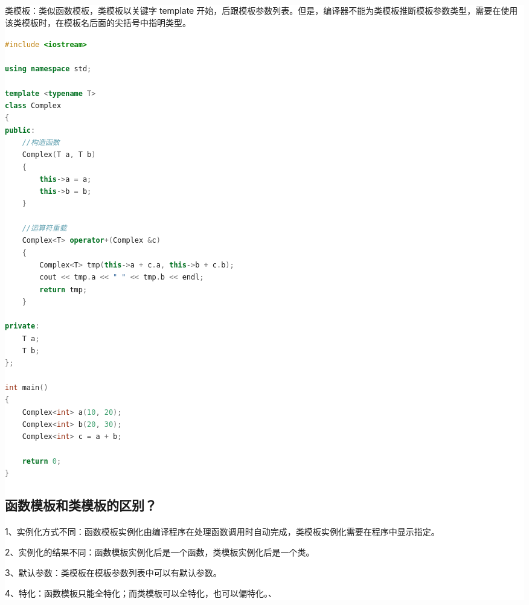 类模板：类似函数模板，类模板以关键字 template 开始，后跟模板参数列表。但是，编译器不能为类模板推断模板参数类型，需要在使用该类模板时，在模板名后面的尖括号中指明类型。

```C++
#include <iostream>

using namespace std;

template <typename T>
class Complex
{
public:
    //构造函数
    Complex(T a, T b)
    {
        this->a = a;
        this->b = b;
    }

    //运算符重载
    Complex<T> operator+(Complex &c)
    {
        Complex<T> tmp(this->a + c.a, this->b + c.b);
        cout << tmp.a << " " << tmp.b << endl;
        return tmp;
    }

private:
    T a;
    T b;
};

int main()
{
    Complex<int> a(10, 20);
    Complex<int> b(20, 30);
    Complex<int> c = a + b;

    return 0;
}

```



## 函数模板和类模板的区别？

1、实例化方式不同：函数模板实例化由编译程序在处理函数调用时自动完成，类模板实例化需要在程序中显示指定。

2、实例化的结果不同：函数模板实例化后是一个函数，类模板实例化后是一个类。

3、默认参数：类模板在模板参数列表中可以有默认参数。

4、特化：函数模板只能全特化；而类模板可以全特化，也可以偏特化。、

